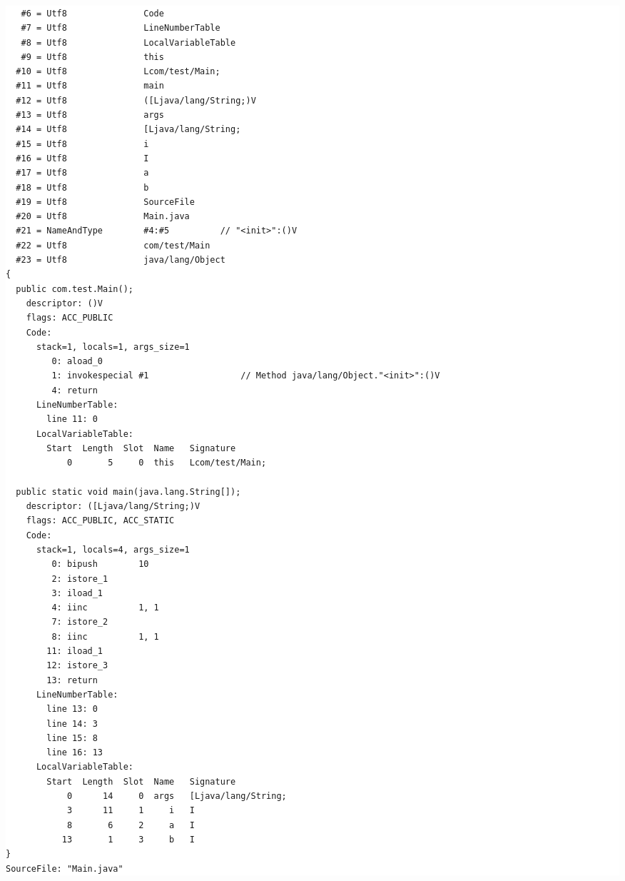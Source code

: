 ```
   #6 = Utf8               Code
   #7 = Utf8               LineNumberTable
   #8 = Utf8               LocalVariableTable
   #9 = Utf8               this
  #10 = Utf8               Lcom/test/Main;
  #11 = Utf8               main
  #12 = Utf8               ([Ljava/lang/String;)V
  #13 = Utf8               args
  #14 = Utf8               [Ljava/lang/String;
  #15 = Utf8               i
  #16 = Utf8               I
  #17 = Utf8               a
  #18 = Utf8               b
  #19 = Utf8               SourceFile
  #20 = Utf8               Main.java
  #21 = NameAndType        #4:#5          // "<init>":()V
  #22 = Utf8               com/test/Main
  #23 = Utf8               java/lang/Object
{
  public com.test.Main();
    descriptor: ()V
    flags: ACC_PUBLIC
    Code:
      stack=1, locals=1, args_size=1
         0: aload_0
         1: invokespecial #1                  // Method java/lang/Object."<init>":()V
         4: return
      LineNumberTable:
        line 11: 0
      LocalVariableTable:
        Start  Length  Slot  Name   Signature
            0       5     0  this   Lcom/test/Main;

  public static void main(java.lang.String[]);
    descriptor: ([Ljava/lang/String;)V
    flags: ACC_PUBLIC, ACC_STATIC
    Code:
      stack=1, locals=4, args_size=1
         0: bipush        10
         2: istore_1
         3: iload_1
         4: iinc          1, 1
         7: istore_2
         8: iinc          1, 1
        11: iload_1
        12: istore_3
        13: return
      LineNumberTable:
        line 13: 0
        line 14: 3
        line 15: 8
        line 16: 13
      LocalVariableTable:
        Start  Length  Slot  Name   Signature
            0      14     0  args   [Ljava/lang/String;
            3      11     1     i   I
            8       6     2     a   I
           13       1     3     b   I
}
SourceFile: "Main.java"
```
